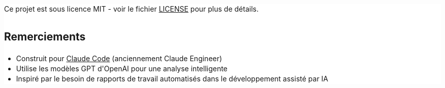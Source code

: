 Ce projet est sous licence MIT - voir le fichier [LICENSE](LICENSE) pour plus de détails.

## Remerciements

- Construit pour [Claude Code](https://github.com/cline/cline) (anciennement Claude Engineer)
- Utilise les modèles GPT d'OpenAI pour une analyse intelligente
- Inspiré par le besoin de rapports de travail automatisés dans le développement assisté par IA